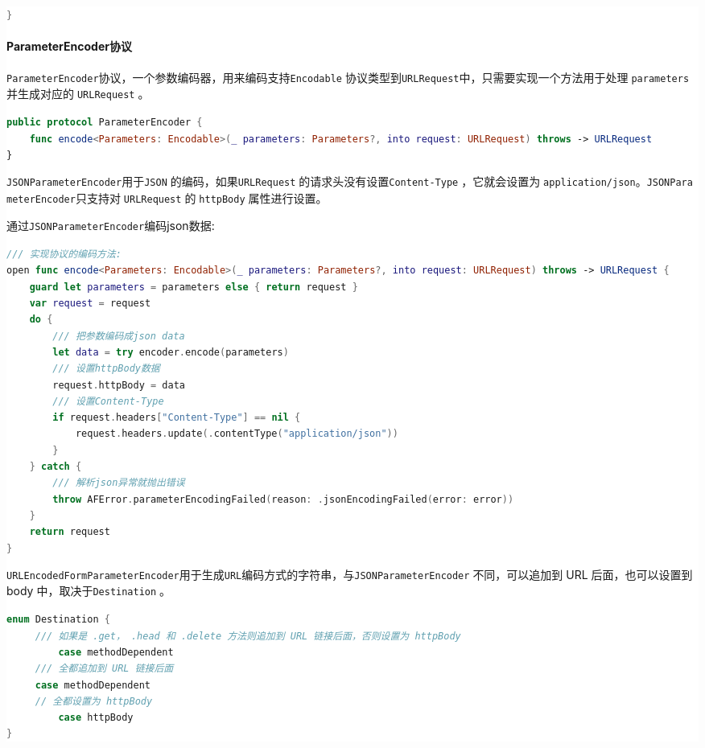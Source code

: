 ```swift
}
```

#### ParameterEncoder协议

`ParameterEncoder`协议，一个参数编码器，用来编码支持`Encodable` 协议类型到`URLRequest`中，只需要实现一个方法用于处理 `parameters` 并生成对应的 `URLRequest` 。

```swift
public protocol ParameterEncoder {
    func encode<Parameters: Encodable>(_ parameters: Parameters?, into request: URLRequest) throws -> URLRequest
}
```

`JSONParameterEncoder`用于`JSON` 的编码，如果`URLRequest` 的请求头没有设置`Content-Type` ，它就会设置为 `application/json`。`JSONParameterEncoder`只支持对 `URLRequest` 的 `httpBody` 属性进行设置。

通过`JSONParameterEncoder`编码json数据:

```swift
/// 实现协议的编码方法:
open func encode<Parameters: Encodable>(_ parameters: Parameters?, into request: URLRequest) throws -> URLRequest {   
    guard let parameters = parameters else { return request }
    var request = request
    do {
        /// 把参数编码成json data
        let data = try encoder.encode(parameters)
        /// 设置httpBody数据
        request.httpBody = data
        /// 设置Content-Type
        if request.headers["Content-Type"] == nil {
            request.headers.update(.contentType("application/json"))
        }
    } catch {
        /// 解析json异常就抛出错误
        throw AFError.parameterEncodingFailed(reason: .jsonEncodingFailed(error: error))
    }
    return request
}
```

`URLEncodedFormParameterEncoder`用于生成`URL`编码方式的字符串，与`JSONParameterEncoder` 不同，可以追加到 URL 后面，也可以设置到 body 中，取决于`Destination` 。

```swift
enum Destination {
  	 /// 如果是 .get， .head 和 .delete 方法则追加到 URL 链接后面，否则设置为 httpBody
		 case methodDependent 
  	 /// 全都追加到 URL 链接后面
  	 case methodDependent 
  	 // 全都设置为 httpBody 
		 case httpBody 
}
```
